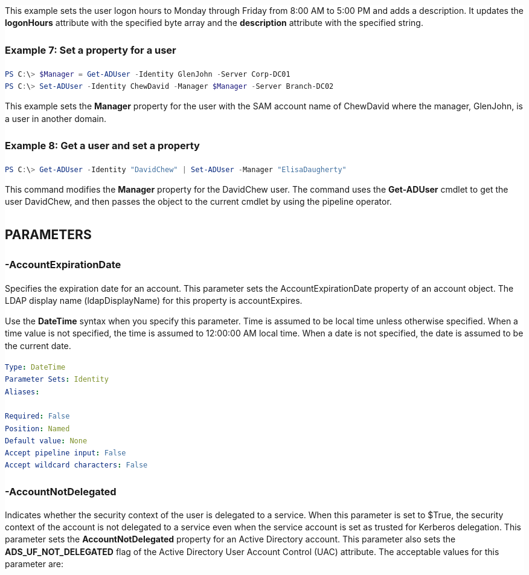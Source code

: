 This example sets the user logon hours to Monday through Friday from 8:00 AM to 5:00 PM and adds a description.
It updates the **logonHours** attribute with the specified byte array and the **description** attribute with the specified string.

### Example 7: Set a property for a user

```powershell
PS C:\> $Manager = Get-ADUser -Identity GlenJohn -Server Corp-DC01 
PS C:\> Set-ADUser -Identity ChewDavid -Manager $Manager -Server Branch-DC02
```

This example sets the **Manager** property for the user with the SAM account name of ChewDavid where the manager, GlenJohn, is a user in another domain.

### Example 8: Get a user and set a property

```powershell
PS C:\> Get-ADUser -Identity "DavidChew" | Set-ADUser -Manager "ElisaDaugherty"
```

This command modifies the **Manager** property for the DavidChew user.
The command uses the **Get-ADUser** cmdlet to get the user DavidChew, and then passes the object to the current cmdlet by using the pipeline operator.

## PARAMETERS

### -AccountExpirationDate

Specifies the expiration date for an account.
This parameter sets the AccountExpirationDate property of an account object.
The LDAP display name (ldapDisplayName) for this property is accountExpires.

Use the **DateTime** syntax when you specify this parameter.
Time is assumed to be local time unless otherwise specified.
When a time value is not specified, the time is assumed to 12:00:00 AM local time.
When a date is not specified, the date is assumed to be the current date.

```yaml
Type: DateTime
Parameter Sets: Identity
Aliases: 

Required: False
Position: Named
Default value: None
Accept pipeline input: False
Accept wildcard characters: False
```

### -AccountNotDelegated

Indicates whether the security context of the user is delegated to a service.
When this parameter is set to $True, the security context of the account is not delegated to a service even when the service account is set as trusted for Kerberos delegation.
This parameter sets the **AccountNotDelegated** property for an Active Directory account.
This parameter also sets the **ADS_UF_NOT_DELEGATED** flag of the Active Directory User Account Control (UAC) attribute.
The acceptable values for this parameter are:
